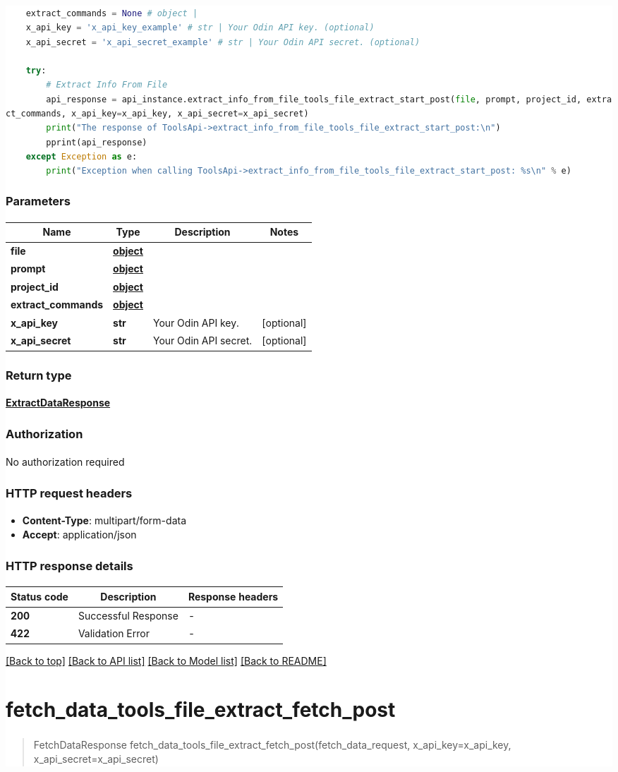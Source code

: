 ```python
    extract_commands = None # object | 
    x_api_key = 'x_api_key_example' # str | Your Odin API key. (optional)
    x_api_secret = 'x_api_secret_example' # str | Your Odin API secret. (optional)

    try:
        # Extract Info From File
        api_response = api_instance.extract_info_from_file_tools_file_extract_start_post(file, prompt, project_id, extract_commands, x_api_key=x_api_key, x_api_secret=x_api_secret)
        print("The response of ToolsApi->extract_info_from_file_tools_file_extract_start_post:\n")
        pprint(api_response)
    except Exception as e:
        print("Exception when calling ToolsApi->extract_info_from_file_tools_file_extract_start_post: %s\n" % e)
```



### Parameters


Name | Type | Description  | Notes
------------- | ------------- | ------------- | -------------
 **file** | [**object**](object.md)|  | 
 **prompt** | [**object**](object.md)|  | 
 **project_id** | [**object**](object.md)|  | 
 **extract_commands** | [**object**](object.md)|  | 
 **x_api_key** | **str**| Your Odin API key. | [optional] 
 **x_api_secret** | **str**| Your Odin API secret. | [optional] 

### Return type

[**ExtractDataResponse**](ExtractDataResponse.md)

### Authorization

No authorization required

### HTTP request headers

 - **Content-Type**: multipart/form-data
 - **Accept**: application/json

### HTTP response details

| Status code | Description | Response headers |
|-------------|-------------|------------------|
**200** | Successful Response |  -  |
**422** | Validation Error |  -  |

[[Back to top]](#) [[Back to API list]](../README.md#documentation-for-api-endpoints) [[Back to Model list]](../README.md#documentation-for-models) [[Back to README]](../README.md)

# **fetch_data_tools_file_extract_fetch_post**
> FetchDataResponse fetch_data_tools_file_extract_fetch_post(fetch_data_request, x_api_key=x_api_key, x_api_secret=x_api_secret)
